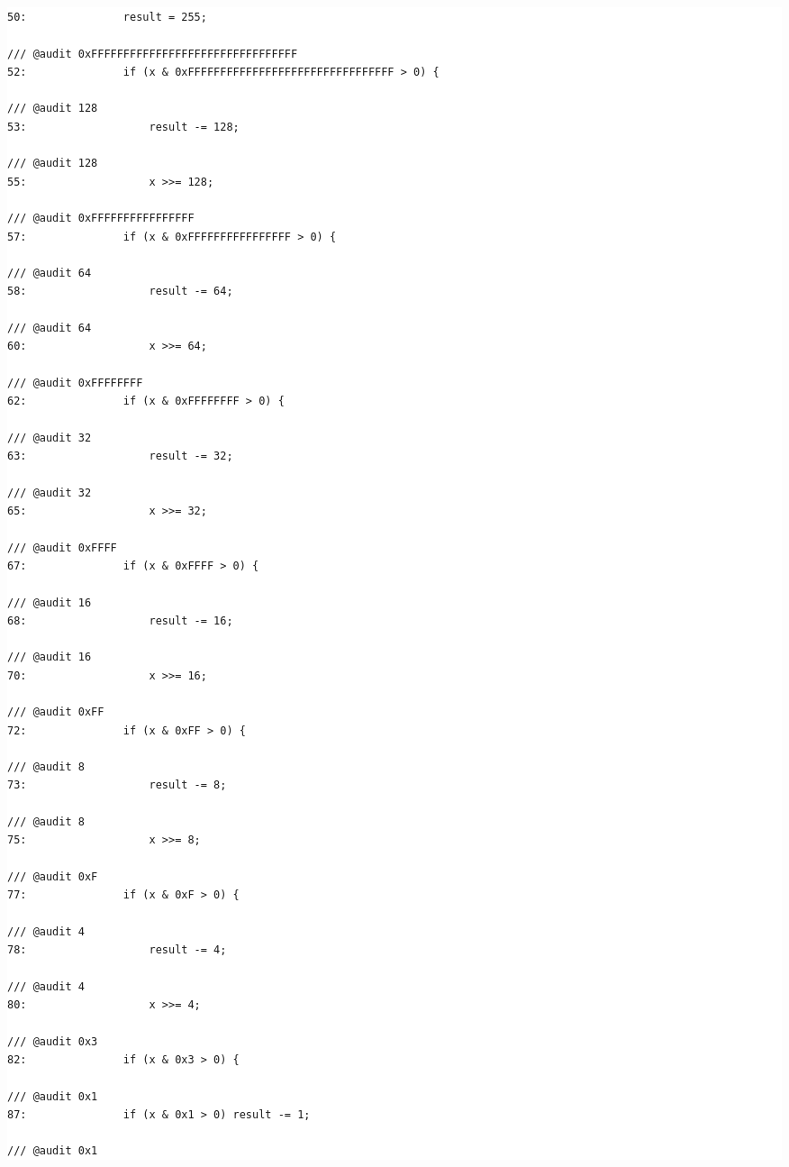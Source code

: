 ```solidity
50:               result = 255;

/// @audit 0xFFFFFFFFFFFFFFFFFFFFFFFFFFFFFFFF
52:               if (x & 0xFFFFFFFFFFFFFFFFFFFFFFFFFFFFFFFF > 0) {

/// @audit 128
53:                   result -= 128;

/// @audit 128
55:                   x >>= 128;

/// @audit 0xFFFFFFFFFFFFFFFF
57:               if (x & 0xFFFFFFFFFFFFFFFF > 0) {

/// @audit 64
58:                   result -= 64;

/// @audit 64
60:                   x >>= 64;

/// @audit 0xFFFFFFFF
62:               if (x & 0xFFFFFFFF > 0) {

/// @audit 32
63:                   result -= 32;

/// @audit 32
65:                   x >>= 32;

/// @audit 0xFFFF
67:               if (x & 0xFFFF > 0) {

/// @audit 16
68:                   result -= 16;

/// @audit 16
70:                   x >>= 16;

/// @audit 0xFF
72:               if (x & 0xFF > 0) {

/// @audit 8
73:                   result -= 8;

/// @audit 8
75:                   x >>= 8;

/// @audit 0xF
77:               if (x & 0xF > 0) {

/// @audit 4
78:                   result -= 4;

/// @audit 4
80:                   x >>= 4;

/// @audit 0x3
82:               if (x & 0x3 > 0) {

/// @audit 0x1
87:               if (x & 0x1 > 0) result -= 1;

/// @audit 0x1
```